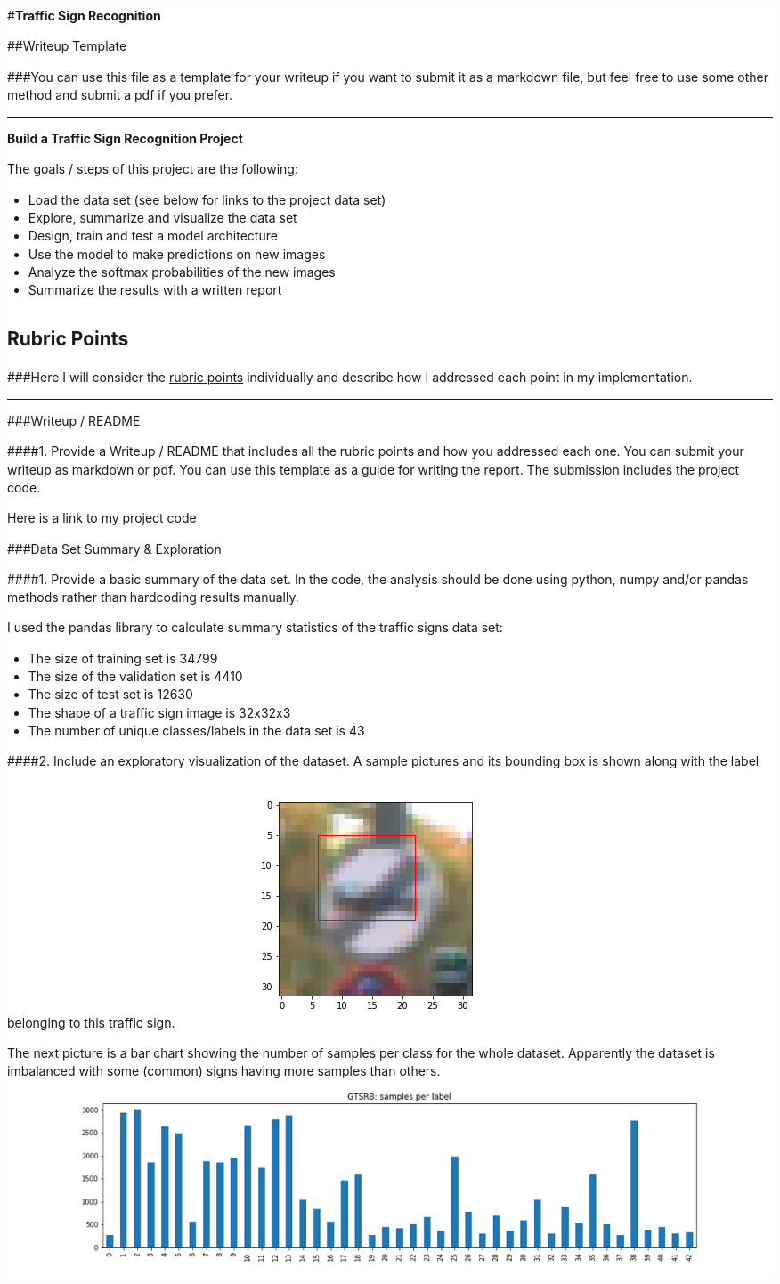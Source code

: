 #**Traffic Sign Recognition** 

##Writeup Template

###You can use this file as a template for your writeup if you want to submit it as a markdown file, but feel free to use some other method and submit a pdf if you prefer.

---

**Build a Traffic Sign Recognition Project**

The goals / steps of this project are the following:
* Load the data set (see below for links to the project data set)
* Explore, summarize and visualize the data set
* Design, train and test a model architecture
* Use the model to make predictions on new images
* Analyze the softmax probabilities of the new images
* Summarize the results with a written report


[//]: # (Image References)

[image0]: ./examples/vis0.png "Example traffic sign"
[image1]: ./examples/vis1.png "Samples per class"
[image2]: ./examples/vis2.png "train-test-validation sizes"
[image3]: ./examples/vis4.png "Augmented image"
[image4]: ./examples/vis5.png "Augmented dataset"

[image5]: ./new_imgs/120.jpg "Augmented dataset"
[image6]: ./new_imgs/animalcrossing.jpg "Augmented dataset"
[image7]: ./new_imgs/constructiopn.jpg "Augmented dataset"
[image8]: ./new_imgs/rightofway.jpg "Augmented dataset"
[image9]: ./new_imgs/stop.jpg "Augmented dataset"


[image3]: ./examples/random_noise.jpg "Random Noise"
[image4]: ./examples/placeholder.png "Traffic Sign 1"
[image5]: ./examples/placeholder.png "Traffic Sign 2"
[image6]: ./examples/placeholder.png "Traffic Sign 3"
[image7]: ./examples/placeholder.png "Traffic Sign 4"
[image8]: ./examples/placeholder.png "Traffic Sign 5"

## Rubric Points
###Here I will consider the [rubric points](https://review.udacity.com/#!/rubrics/481/view) individually and describe how I addressed each point in my implementation.  

---
###Writeup / README

####1. Provide a Writeup / README that includes all the rubric points and how you addressed each one. You can submit your writeup as markdown or pdf. You can use this template as a guide for writing the report. The submission includes the project code.

Here is a link to my [project code](https://github.com/udacity/CarND-Traffic-Sign-Classifier-Project/blob/master/Traffic_Sign_Classifier.ipynb)

###Data Set Summary & Exploration

####1. Provide a basic summary of the data set. In the code, the analysis should be done using python, numpy and/or pandas methods rather than hardcoding results manually.

I used the pandas library to calculate summary statistics of the traffic signs data set:

* The size of training set is 34799
* The size of the validation set is 4410
* The size of test set is 12630
* The shape of a traffic sign image is 32x32x3
* The number of unique classes/labels in the data set is 43

####2. Include an exploratory visualization of the dataset.
A sample pictures and its bounding box is shown along with the label belonging to this traffic sign.
![alt text][image0]

The next picture is a bar chart showing the number of samples per class for the whole dataset. Apparently the dataset is imbalanced with some (common) signs having more samples than others.
![alt text][image1]
